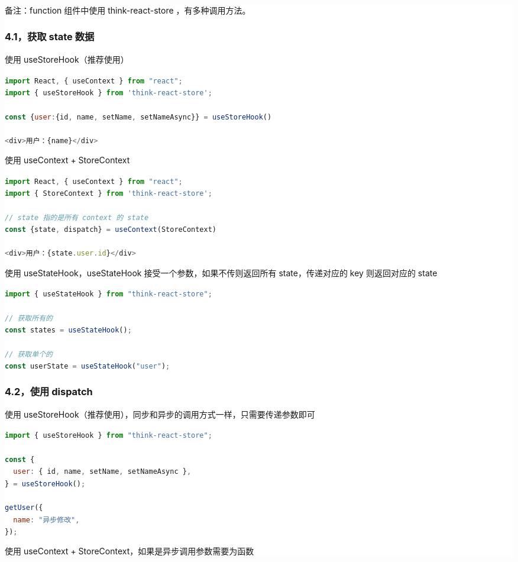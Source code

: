 备注：function 组件中使用 think-react-store ，有多种调用方法。

### 4.1，获取 state 数据

使用 useStoreHook（推荐使用）

```js
import React, { useContext } from "react";
import { useStoreHook } from 'think-react-store';

const {user:{id, name, setName, setNameAsync}} = useStoreHook()

<div>用户：{name}</div>
```

使用 useContext + StoreContext

```js
import React, { useContext } from "react";
import { StoreContext } from 'think-react-store';

// state 指的是所有 context 的 state
const {state, dispatch} = useContext(StoreContext)

<div>用户：{state.user.id}</div>
```

使用 useStateHook，useStateHook 接受一个参数，如果不传则返回所有 state，传递对应的 key 则返回对应的 state

```js
import { useStateHook } from "think-react-store";

// 获取所有的
const states = useStateHook();

// 获取单个的
const userState = useStateHook("user");
```

### 4.2，使用 dispatch

使用 useStoreHook（推荐使用），同步和异步的调用方式一样，只需要传递参数即可

```js
import { useStoreHook } from "think-react-store";

const {
  user: { id, name, setName, setNameAsync },
} = useStoreHook();

getUser({
  name: "异步修改",
});
```

使用 useContext + StoreContext，如果是异步调用参数需要为函数
